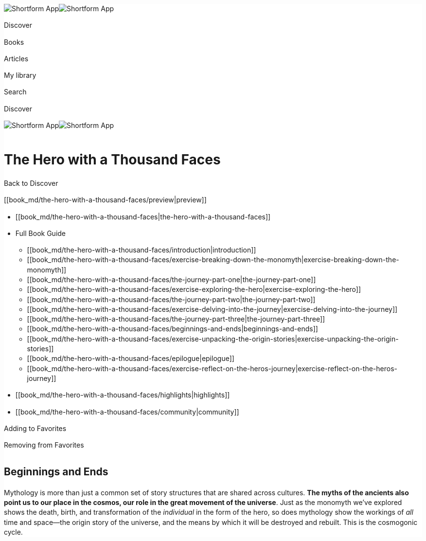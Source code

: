 ![Shortform App](/img/logo.36a2399e.svg)![Shortform App](/img/logo-dark.70c1b072.svg)

Discover

Books

Articles

My library

Search

Discover

![Shortform App](/img/logo.36a2399e.svg)![Shortform App](/img/logo-dark.70c1b072.svg)

# The Hero with a Thousand Faces

Back to Discover

[[book_md/the-hero-with-a-thousand-faces/preview|preview]]

  * [[book_md/the-hero-with-a-thousand-faces|the-hero-with-a-thousand-faces]]
  * Full Book Guide

    * [[book_md/the-hero-with-a-thousand-faces/introduction|introduction]]
    * [[book_md/the-hero-with-a-thousand-faces/exercise-breaking-down-the-monomyth|exercise-breaking-down-the-monomyth]]
    * [[book_md/the-hero-with-a-thousand-faces/the-journey-part-one|the-journey-part-one]]
    * [[book_md/the-hero-with-a-thousand-faces/exercise-exploring-the-hero|exercise-exploring-the-hero]]
    * [[book_md/the-hero-with-a-thousand-faces/the-journey-part-two|the-journey-part-two]]
    * [[book_md/the-hero-with-a-thousand-faces/exercise-delving-into-the-journey|exercise-delving-into-the-journey]]
    * [[book_md/the-hero-with-a-thousand-faces/the-journey-part-three|the-journey-part-three]]
    * [[book_md/the-hero-with-a-thousand-faces/beginnings-and-ends|beginnings-and-ends]]
    * [[book_md/the-hero-with-a-thousand-faces/exercise-unpacking-the-origin-stories|exercise-unpacking-the-origin-stories]]
    * [[book_md/the-hero-with-a-thousand-faces/epilogue|epilogue]]
    * [[book_md/the-hero-with-a-thousand-faces/exercise-reflect-on-the-heros-journey|exercise-reflect-on-the-heros-journey]]
  * [[book_md/the-hero-with-a-thousand-faces/highlights|highlights]]
  * [[book_md/the-hero-with-a-thousand-faces/community|community]]



Adding to Favorites 

Removing from Favorites 

## Beginnings and Ends

Mythology is more than just a common set of story structures that are shared across cultures. **The myths of the ancients also point us to our place in the cosmos, our role in the great movement of the universe**. Just as the monomyth we’ve explored shows the death, birth, and transformation of the _individual_ in the form of the hero, so does mythology show the workings of _all_ time and space—the origin story of the universe, and the means by which it will be destroyed and rebuilt. This is the cosmogonic cycle.
